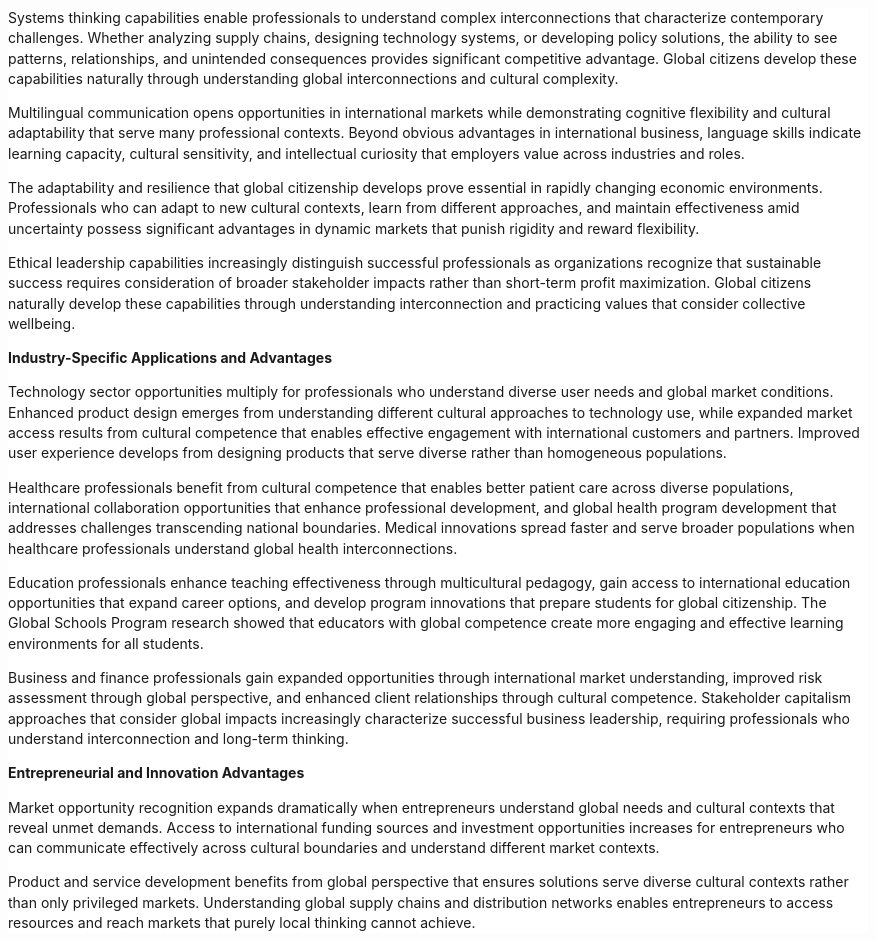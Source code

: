 Systems thinking capabilities enable professionals to understand complex interconnections that characterize contemporary challenges. Whether analyzing supply chains, designing technology systems, or developing policy solutions, the ability to see patterns, relationships, and unintended consequences provides significant competitive advantage. Global citizens develop these capabilities naturally through understanding global interconnections and cultural complexity.

Multilingual communication opens opportunities in international markets while demonstrating cognitive flexibility and cultural adaptability that serve many professional contexts. Beyond obvious advantages in international business, language skills indicate learning capacity, cultural sensitivity, and intellectual curiosity that employers value across industries and roles.

The adaptability and resilience that global citizenship develops prove essential in rapidly changing economic environments. Professionals who can adapt to new cultural contexts, learn from different approaches, and maintain effectiveness amid uncertainty possess significant advantages in dynamic markets that punish rigidity and reward flexibility.

Ethical leadership capabilities increasingly distinguish successful professionals as organizations recognize that sustainable success requires consideration of broader stakeholder impacts rather than short-term profit maximization. Global citizens naturally develop these capabilities through understanding interconnection and practicing values that consider collective wellbeing.

**Industry-Specific Applications and Advantages**

Technology sector opportunities multiply for professionals who understand diverse user needs and global market conditions. Enhanced product design emerges from understanding different cultural approaches to technology use, while expanded market access results from cultural competence that enables effective engagement with international customers and partners. Improved user experience develops from designing products that serve diverse rather than homogeneous populations.

Healthcare professionals benefit from cultural competence that enables better patient care across diverse populations, international collaboration opportunities that enhance professional development, and global health program development that addresses challenges transcending national boundaries. Medical innovations spread faster and serve broader populations when healthcare professionals understand global health interconnections.

Education professionals enhance teaching effectiveness through multicultural pedagogy, gain access to international education opportunities that expand career options, and develop program innovations that prepare students for global citizenship. The Global Schools Program research showed that educators with global competence create more engaging and effective learning environments for all students.

Business and finance professionals gain expanded opportunities through international market understanding, improved risk assessment through global perspective, and enhanced client relationships through cultural competence. Stakeholder capitalism approaches that consider global impacts increasingly characterize successful business leadership, requiring professionals who understand interconnection and long-term thinking.

**Entrepreneurial and Innovation Advantages**

Market opportunity recognition expands dramatically when entrepreneurs understand global needs and cultural contexts that reveal unmet demands. Access to international funding sources and investment opportunities increases for entrepreneurs who can communicate effectively across cultural boundaries and understand different market contexts.

Product and service development benefits from global perspective that ensures solutions serve diverse cultural contexts rather than only privileged markets. Understanding global supply chains and distribution networks enables entrepreneurs to access resources and reach markets that purely local thinking cannot achieve.
